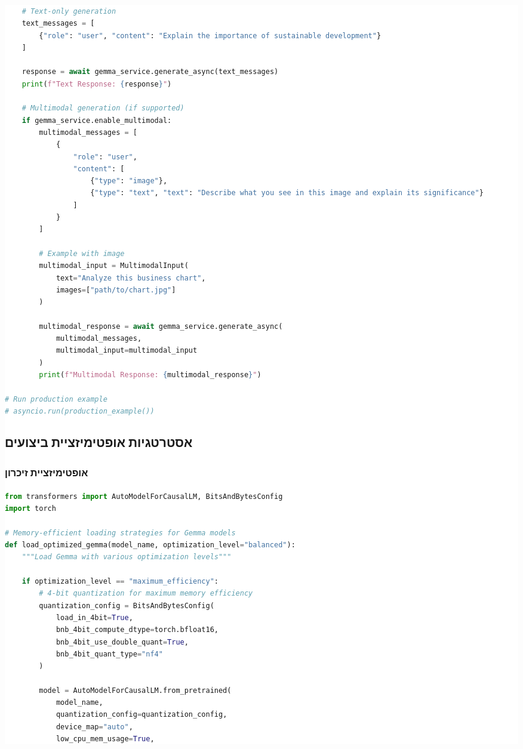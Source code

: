 ```python
    # Text-only generation
    text_messages = [
        {"role": "user", "content": "Explain the importance of sustainable development"}
    ]
    
    response = await gemma_service.generate_async(text_messages)
    print(f"Text Response: {response}")
    
    # Multimodal generation (if supported)
    if gemma_service.enable_multimodal:
        multimodal_messages = [
            {
                "role": "user", 
                "content": [
                    {"type": "image"},
                    {"type": "text", "text": "Describe what you see in this image and explain its significance"}
                ]
            }
        ]
        
        # Example with image
        multimodal_input = MultimodalInput(
            text="Analyze this business chart",
            images=["path/to/chart.jpg"]
        )
        
        multimodal_response = await gemma_service.generate_async(
            multimodal_messages,
            multimodal_input=multimodal_input
        )
        print(f"Multimodal Response: {multimodal_response}")

# Run production example
# asyncio.run(production_example())
```  

## אסטרטגיות אופטימיזציית ביצועים  

### אופטימיזציית זיכרון  

```python
from transformers import AutoModelForCausalLM, BitsAndBytesConfig
import torch

# Memory-efficient loading strategies for Gemma models
def load_optimized_gemma(model_name, optimization_level="balanced"):
    """Load Gemma with various optimization levels"""
    
    if optimization_level == "maximum_efficiency":
        # 4-bit quantization for maximum memory efficiency
        quantization_config = BitsAndBytesConfig(
            load_in_4bit=True,
            bnb_4bit_compute_dtype=torch.bfloat16,
            bnb_4bit_use_double_quant=True,
            bnb_4bit_quant_type="nf4"
        )
        
        model = AutoModelForCausalLM.from_pretrained(
            model_name,
            quantization_config=quantization_config,
            device_map="auto",
            low_cpu_mem_usage=True,
```